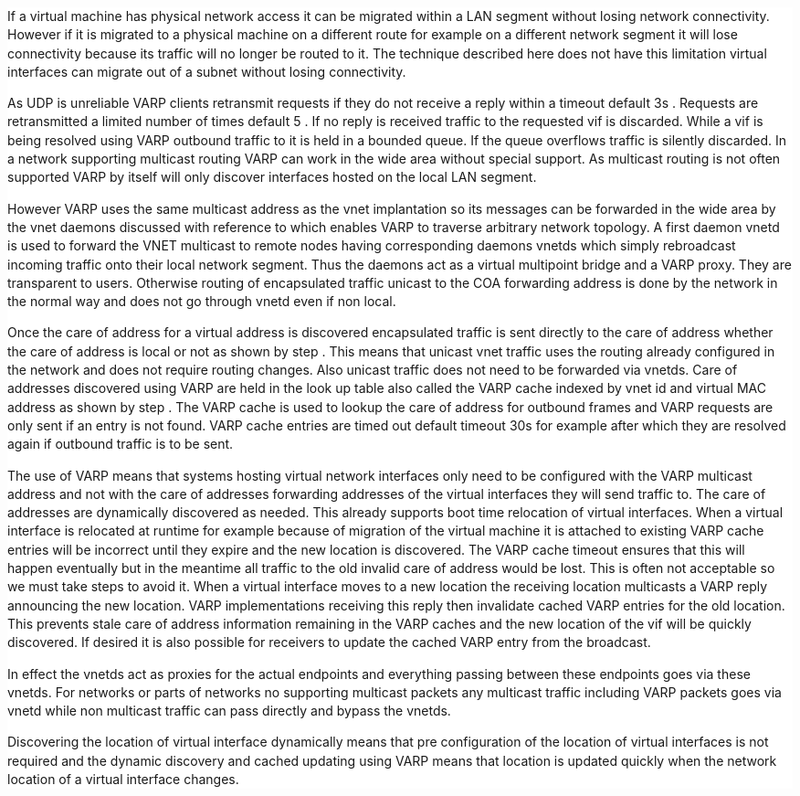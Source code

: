 If a virtual machine has physical network access it can be migrated within a LAN segment without losing network connectivity. However if it is migrated to a physical machine on a different route for example on a different network segment it will lose connectivity because its traffic will no longer be routed to it. The technique described here does not have this limitation virtual interfaces can migrate out of a subnet without losing connectivity.

As UDP is unreliable VARP clients retransmit requests if they do not receive a reply within a timeout default 3s . Requests are retransmitted a limited number of times default 5 . If no reply is received traffic to the requested vif is discarded. While a vif is being resolved using VARP outbound traffic to it is held in a bounded queue. If the queue overflows traffic is silently discarded. In a network supporting multicast routing VARP can work in the wide area without special support. As multicast routing is not often supported VARP by itself will only discover interfaces hosted on the local LAN segment.

However VARP uses the same multicast address as the vnet implantation so its messages can be forwarded in the wide area by the vnet daemons discussed with reference to which enables VARP to traverse arbitrary network topology. A first daemon vnetd is used to forward the VNET multicast to remote nodes having corresponding daemons vnetds which simply rebroadcast incoming traffic onto their local network segment. Thus the daemons act as a virtual multipoint bridge and a VARP proxy. They are transparent to users. Otherwise routing of encapsulated traffic unicast to the COA forwarding address is done by the network in the normal way and does not go through vnetd even if non local.

Once the care of address for a virtual address is discovered encapsulated traffic is sent directly to the care of address whether the care of address is local or not as shown by step . This means that unicast vnet traffic uses the routing already configured in the network and does not require routing changes. Also unicast traffic does not need to be forwarded via vnetds. Care of addresses discovered using VARP are held in the look up table also called the VARP cache indexed by vnet id and virtual MAC address as shown by step . The VARP cache is used to lookup the care of address for outbound frames and VARP requests are only sent if an entry is not found. VARP cache entries are timed out default timeout 30s for example after which they are resolved again if outbound traffic is to be sent.

The use of VARP means that systems hosting virtual network interfaces only need to be configured with the VARP multicast address and not with the care of addresses forwarding addresses of the virtual interfaces they will send traffic to. The care of addresses are dynamically discovered as needed. This already supports boot time relocation of virtual interfaces. When a virtual interface is relocated at runtime for example because of migration of the virtual machine it is attached to existing VARP cache entries will be incorrect until they expire and the new location is discovered. The VARP cache timeout ensures that this will happen eventually but in the meantime all traffic to the old invalid care of address would be lost. This is often not acceptable so we must take steps to avoid it. When a virtual interface moves to a new location the receiving location multicasts a VARP reply announcing the new location. VARP implementations receiving this reply then invalidate cached VARP entries for the old location. This prevents stale care of address information remaining in the VARP caches and the new location of the vif will be quickly discovered. If desired it is also possible for receivers to update the cached VARP entry from the broadcast.

In effect the vnetds act as proxies for the actual endpoints and everything passing between these endpoints goes via these vnetds. For networks or parts of networks no supporting multicast packets any multicast traffic including VARP packets goes via vnetd while non multicast traffic can pass directly and bypass the vnetds.

Discovering the location of virtual interface dynamically means that pre configuration of the location of virtual interfaces is not required and the dynamic discovery and cached updating using VARP means that location is updated quickly when the network location of a virtual interface changes.
